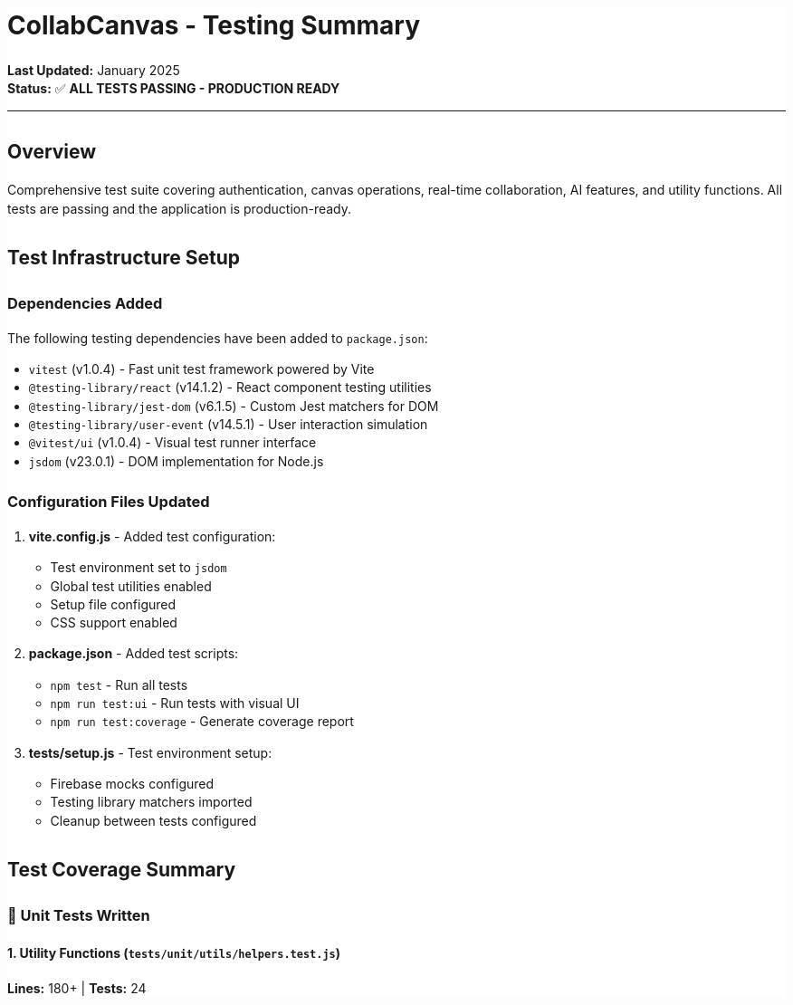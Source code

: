 # CollabCanvas - Testing Summary

**Last Updated:** January 2025  
**Status:** ✅ **ALL TESTS PASSING - PRODUCTION READY**

---

## Overview

Comprehensive test suite covering authentication, canvas operations, real-time collaboration, AI features, and utility functions. All tests are passing and the application is production-ready.

## Test Infrastructure Setup

### Dependencies Added

The following testing dependencies have been added to `package.json`:

- `vitest` (v1.0.4) - Fast unit test framework powered by Vite
- `@testing-library/react` (v14.1.2) - React component testing utilities
- `@testing-library/jest-dom` (v6.1.5) - Custom Jest matchers for DOM
- `@testing-library/user-event` (v14.5.1) - User interaction simulation
- `@vitest/ui` (v1.0.4) - Visual test runner interface
- `jsdom` (v23.0.1) - DOM implementation for Node.js

### Configuration Files Updated

1. **vite.config.js** - Added test configuration:
   - Test environment set to `jsdom`
   - Global test utilities enabled
   - Setup file configured
   - CSS support enabled

2. **package.json** - Added test scripts:
   - `npm test` - Run all tests
   - `npm run test:ui` - Run tests with visual UI
   - `npm run test:coverage` - Generate coverage report

3. **tests/setup.js** - Test environment setup:
   - Firebase mocks configured
   - Testing library matchers imported
   - Cleanup between tests configured

## Test Coverage Summary

### 📁 Unit Tests Written

#### 1. **Utility Functions** (`tests/unit/utils/helpers.test.js`)

**Lines:** 180+ | **Tests:** 24
